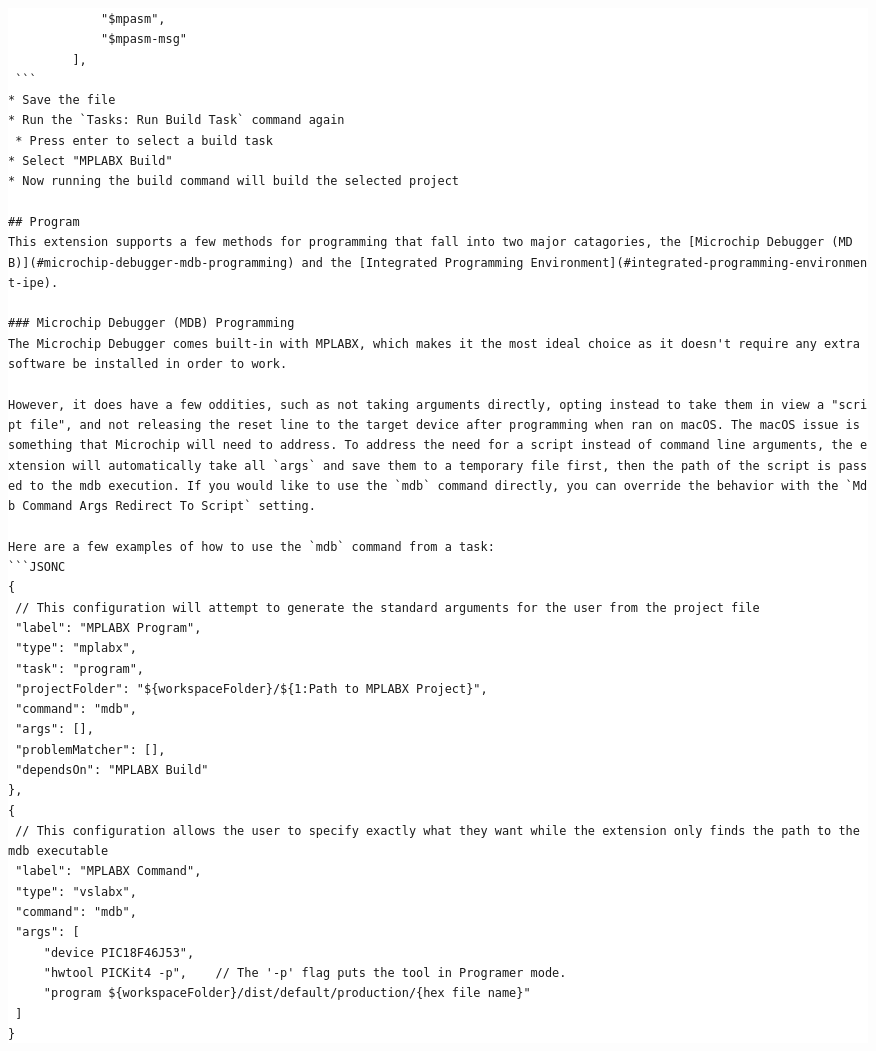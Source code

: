    ```JSONC
                "$mpasm",
                "$mpasm-msg"
            ],
    ```
* Save the file
* Run the `Tasks: Run Build Task` command again
    * Press enter to select a build task
* Select "MPLABX Build"
* Now running the build command will build the selected project

## Program
This extension supports a few methods for programming that fall into two major catagories, the [Microchip Debugger (MDB)](#microchip-debugger-mdb-programming) and the [Integrated Programming Environment](#integrated-programming-environment-ipe).

### Microchip Debugger (MDB) Programming
The Microchip Debugger comes built-in with MPLABX, which makes it the most ideal choice as it doesn't require any extra software be installed in order to work. 

However, it does have a few oddities, such as not taking arguments directly, opting instead to take them in view a "script file", and not releasing the reset line to the target device after programming when ran on macOS. The macOS issue is something that Microchip will need to address. To address the need for a script instead of command line arguments, the extension will automatically take all `args` and save them to a temporary file first, then the path of the script is passed to the mdb execution. If you would like to use the `mdb` command directly, you can override the behavior with the `Mdb Command Args Redirect To Script` setting.

Here are a few examples of how to use the `mdb` command from a task:
```JSONC
{
    // This configuration will attempt to generate the standard arguments for the user from the project file
    "label": "MPLABX Program",
    "type": "mplabx",
    "task": "program",
    "projectFolder": "${workspaceFolder}/${1:Path to MPLABX Project}",
    "command": "mdb",
    "args": [],
    "problemMatcher": [],
    "dependsOn": "MPLABX Build"
},
{
    // This configuration allows the user to specify exactly what they want while the extension only finds the path to the mdb executable
    "label": "MPLABX Command",
    "type": "vslabx",
    "command": "mdb",
    "args": [
        "device PIC18F46J53",
        "hwtool PICKit4 -p",	// The '-p' flag puts the tool in Programer mode.
        "program ${workspaceFolder}/dist/default/production/{hex file name}"
    ]
}
```
